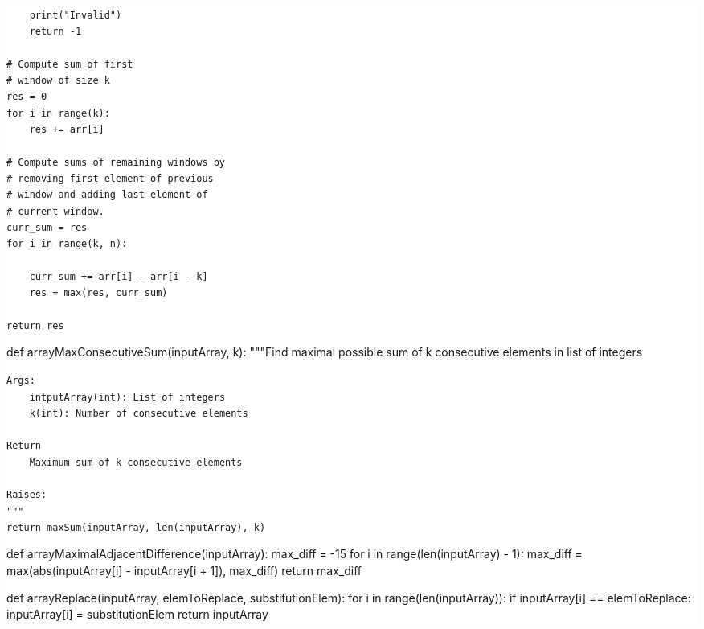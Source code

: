         print("Invalid")
        return -1

    # Compute sum of first
    # window of size k
    res = 0
    for i in range(k):
        res += arr[i]

    # Compute sums of remaining windows by
    # removing first element of previous
    # window and adding last element of
    # current window.
    curr_sum = res
    for i in range(k, n):

        curr_sum += arr[i] - arr[i - k]
        res = max(res, curr_sum)

    return res


def arrayMaxConsecutiveSum(inputArray, k):
    """Find maximal possible sum of k consecutive elements in list of integers
    
    Args:
        intputArray(int): List of integers
        k(int): Number of consecutive elements
    
    Return
        Maximum sum of k consecutive elements
    
    Raises:
    """
    return maxSum(inputArray, len(inputArray), k)

def arrayMaximalAdjacentDifference(inputArray):
    max_diff = -15
    for i in range(len(inputArray) - 1):
        max_diff = max(abs(inputArray[i] - inputArray[i + 1]), max_diff)
    return max_diff

def arrayReplace(inputArray, elemToReplace, substitutionElem):
    for i in range(len(inputArray)):
        if inputArray[i] == elemToReplace:
            inputArray[i] = substitutionElem
    return inputArray
